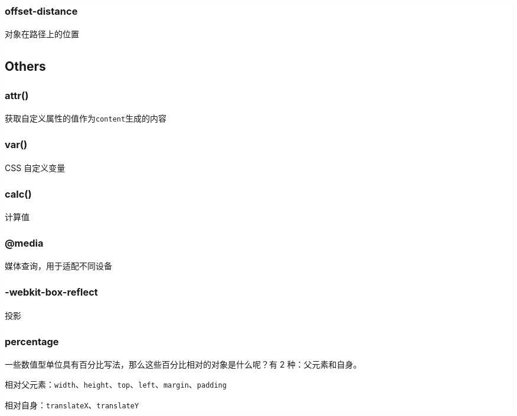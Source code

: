 ### offset-distance

对象在路径上的位置

## Others

### attr()

获取自定义属性的值作为`content`生成的内容

### var()

CSS 自定义变量

### calc()

计算值

### @media

媒体查询，用于适配不同设备

### -webkit-box-reflect

投影

### percentage

一些数值型单位具有百分比写法，那么这些百分比相对的对象是什么呢？有 2 种：父元素和自身。

相对父元素：`width`、`height`、`top`、`left`、`margin`、`padding`

相对自身：`translateX`、`translateY`
